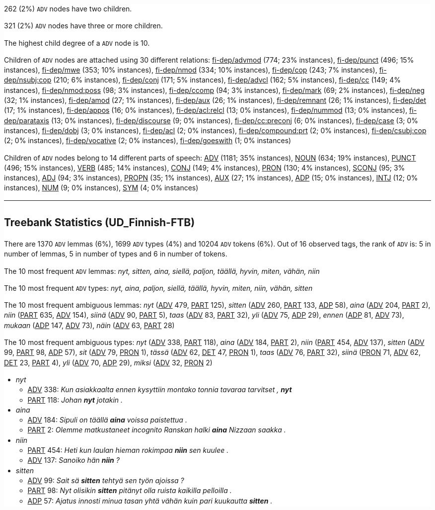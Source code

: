 262 (2%) `ADV` nodes have two children.

321 (2%) `ADV` nodes have three or more children.

The highest child degree of a `ADV` node is 10.

Children of `ADV` nodes are attached using 30 different relations: [fi-dep/advmod]() (774; 23% instances), [fi-dep/punct]() (496; 15% instances), [fi-dep/mwe]() (353; 10% instances), [fi-dep/nmod]() (334; 10% instances), [fi-dep/cop]() (243; 7% instances), [fi-dep/nsubj:cop]() (210; 6% instances), [fi-dep/conj]() (171; 5% instances), [fi-dep/advcl]() (162; 5% instances), [fi-dep/cc]() (149; 4% instances), [fi-dep/nmod:poss]() (98; 3% instances), [fi-dep/ccomp]() (94; 3% instances), [fi-dep/mark]() (69; 2% instances), [fi-dep/neg]() (32; 1% instances), [fi-dep/amod]() (27; 1% instances), [fi-dep/aux]() (26; 1% instances), [fi-dep/remnant]() (26; 1% instances), [fi-dep/det]() (17; 1% instances), [fi-dep/appos]() (16; 0% instances), [fi-dep/acl:relcl]() (13; 0% instances), [fi-dep/nummod]() (13; 0% instances), [fi-dep/parataxis]() (13; 0% instances), [fi-dep/discourse]() (9; 0% instances), [fi-dep/cc:preconj]() (6; 0% instances), [fi-dep/case]() (3; 0% instances), [fi-dep/dobj]() (3; 0% instances), [fi-dep/acl]() (2; 0% instances), [fi-dep/compound:prt]() (2; 0% instances), [fi-dep/csubj:cop]() (2; 0% instances), [fi-dep/vocative]() (2; 0% instances), [fi-dep/goeswith]() (1; 0% instances)

Children of `ADV` nodes belong to 14 different parts of speech: [ADV]() (1181; 35% instances), [NOUN]() (634; 19% instances), [PUNCT]() (496; 15% instances), [VERB]() (485; 14% instances), [CONJ]() (149; 4% instances), [PRON]() (130; 4% instances), [SCONJ]() (95; 3% instances), [ADJ]() (94; 3% instances), [PROPN]() (35; 1% instances), [AUX]() (27; 1% instances), [ADP]() (15; 0% instances), [INTJ]() (12; 0% instances), [NUM]() (9; 0% instances), [SYM]() (4; 0% instances)



--------------------------------------------------------------------------------

## Treebank Statistics (UD_Finnish-FTB)

There are 1370 `ADV` lemmas (6%), 1699 `ADV` types (4%) and 10204 `ADV` tokens (6%).
Out of 16 observed tags, the rank of `ADV` is: 5 in number of lemmas, 5 in number of types and 6 in number of tokens.

The 10 most frequent `ADV` lemmas: <em>nyt, sitten, aina, siellä, paljon, täällä, hyvin, miten, vähän, niin</em>

The 10 most frequent `ADV` types:  <em>nyt, aina, paljon, siellä, täällä, hyvin, miten, niin, vähän, sitten</em>

The 10 most frequent ambiguous lemmas: <em>nyt</em> ([ADV]() 479, [PART]() 125), <em>sitten</em> ([ADV]() 260, [PART]() 133, [ADP]() 58), <em>aina</em> ([ADV]() 204, [PART]() 2), <em>niin</em> ([PART]() 635, [ADV]() 154), <em>siinä</em> ([ADV]() 90, [PART]() 5), <em>taas</em> ([ADV]() 83, [PART]() 32), <em>yli</em> ([ADV]() 75, [ADP]() 29), <em>ennen</em> ([ADP]() 81, [ADV]() 73), <em>mukaan</em> ([ADP]() 147, [ADV]() 73), <em>näin</em> ([ADV]() 63, [PART]() 28)

The 10 most frequent ambiguous types:  <em>nyt</em> ([ADV]() 338, [PART]() 118), <em>aina</em> ([ADV]() 184, [PART]() 2), <em>niin</em> ([PART]() 454, [ADV]() 137), <em>sitten</em> ([ADV]() 99, [PART]() 98, [ADP]() 57), <em>sit</em> ([ADV]() 79, [PRON]() 1), <em>tässä</em> ([ADV]() 62, [DET]() 47, [PRON]() 1), <em>taas</em> ([ADV]() 76, [PART]() 32), <em>siinä</em> ([PRON]() 71, [ADV]() 62, [DET]() 23, [PART]() 4), <em>yli</em> ([ADV]() 70, [ADP]() 29), <em>miksi</em> ([ADV]() 32, [PRON]() 2)


* <em>nyt</em>
  * [ADV]() 338: <em>Kun asiakkaalta ennen kysyttiin montako tonnia tavaraa tarvitset , <b>nyt</b></em>
  * [PART]() 118: <em>Johan <b>nyt</b> jotakin .</em>
* <em>aina</em>
  * [ADV]() 184: <em>Sipuli on täällä <b>aina</b> voissa paistettua .</em>
  * [PART]() 2: <em>Olemme matkustaneet incognito Ranskan halki <b>aina</b> Nizzaan saakka .</em>
* <em>niin</em>
  * [PART]() 454: <em>Heti kun laulan hieman rokimpaa <b>niin</b> sen kuulee .</em>
  * [ADV]() 137: <em>Sanoiko hän <b>niin</b> ?</em>
* <em>sitten</em>
  * [ADV]() 99: <em>Sait sä <b>sitten</b> tehtyä sen työn ajoissa ?</em>
  * [PART]() 98: <em>Nyt olisikin <b>sitten</b> pitänyt olla ruista kaikilla pelloilla .</em>
  * [ADP]() 57: <em>Ajatus innosti minua tasan yhtä vähän kuin pari kuukautta <b>sitten</b> .</em>